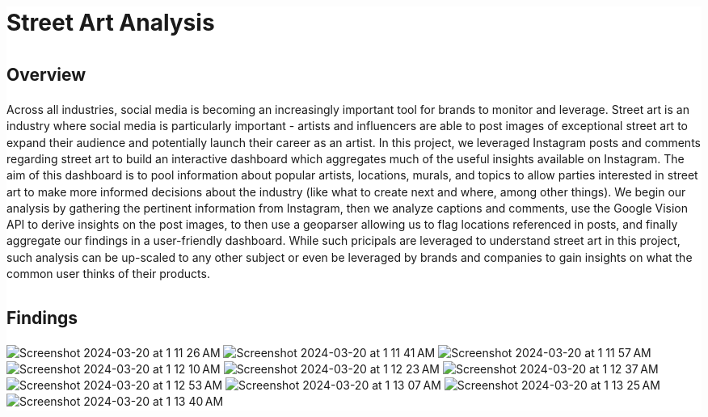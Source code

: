 # Street Art Analysis 

## Overview 

Across all industries, social media is becoming an increasingly important tool for brands to monitor and leverage. Street art is an industry where social media is particularly important - artists and influencers are able to post images of exceptional street art to expand their audience and potentially launch their career as an artist. In this project, we leveraged Instagram posts and comments regarding street art to build an interactive dashboard which aggregates much of the useful insights available on Instagram. The aim of this dashboard is to pool information about popular artists, locations, murals, and topics to allow parties interested in street art to make more informed decisions about the industry (like what to create next and where, among other things). We begin our analysis by gathering the pertinent information from Instagram, then we analyze captions and comments, use the Google Vision API to derive insights on the post images, to then use a geoparser allowing us to flag locations referenced in posts, and finally aggregate our findings in a user-friendly dashboard. While such pricipals are leveraged to understand street art in this project, such analysis can be up-scaled to any other subject or even be leveraged by brands and companies to gain insights on what the common user thinks of their products.

## Findings 

<img width="1371" alt="Screenshot 2024-03-20 at 1 11 26 AM" src="https://github.com/m1sohail/StreetArt_Analysis/assets/77760774/15e33470-6e55-49f3-bc0d-4abcdb420ce8">

<img width="1373" alt="Screenshot 2024-03-20 at 1 11 41 AM" src="https://github.com/m1sohail/StreetArt_Analysis/assets/77760774/256f3b51-90c1-4b44-adf7-012b5b5c480d">

<img width="1370" alt="Screenshot 2024-03-20 at 1 11 57 AM" src="https://github.com/m1sohail/StreetArt_Analysis/assets/77760774/aa677c5e-caee-4a90-9e13-678eff2916f7">

<img width="1373" alt="Screenshot 2024-03-20 at 1 12 10 AM" src="https://github.com/m1sohail/StreetArt_Analysis/assets/77760774/e04576e2-0d7e-4ebb-96b7-dbb522ff97b8">

<img width="1369" alt="Screenshot 2024-03-20 at 1 12 23 AM" src="https://github.com/m1sohail/StreetArt_Analysis/assets/77760774/9dd42735-5c6a-42db-9af2-b43e1169cca9">

<img width="1373" alt="Screenshot 2024-03-20 at 1 12 37 AM" src="https://github.com/m1sohail/StreetArt_Analysis/assets/77760774/c2c75517-11ad-45ac-8746-94ef2df0fb3f">

<img width="1374" alt="Screenshot 2024-03-20 at 1 12 53 AM" src="https://github.com/m1sohail/StreetArt_Analysis/assets/77760774/0508d0ac-f72f-4cea-9d0a-8eabf20773d5">

<img width="1371" alt="Screenshot 2024-03-20 at 1 13 07 AM" src="https://github.com/m1sohail/StreetArt_Analysis/assets/77760774/53d6cb51-95f3-418c-a085-84f74d8f2ef0">

<img width="1368" alt="Screenshot 2024-03-20 at 1 13 25 AM" src="https://github.com/m1sohail/StreetArt_Analysis/assets/77760774/f4af7a03-0b61-449a-8b31-3a60b91395d4">

<img width="1371" alt="Screenshot 2024-03-20 at 1 13 40 AM" src="https://github.com/m1sohail/StreetArt_Analysis/assets/77760774/5dd568e3-0f05-4293-86b7-01118403426c">
